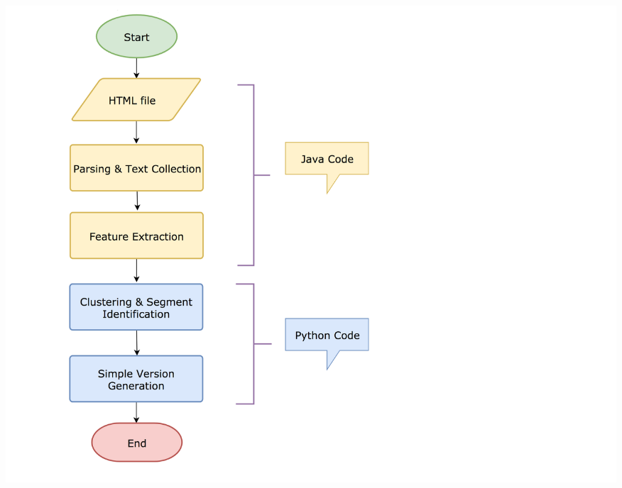 

<img src="images/Flow_DI_Approach.png" alt="Flow of the domain-independent approach" title="Flow of the domain-independent approach" width="540" height="667">
